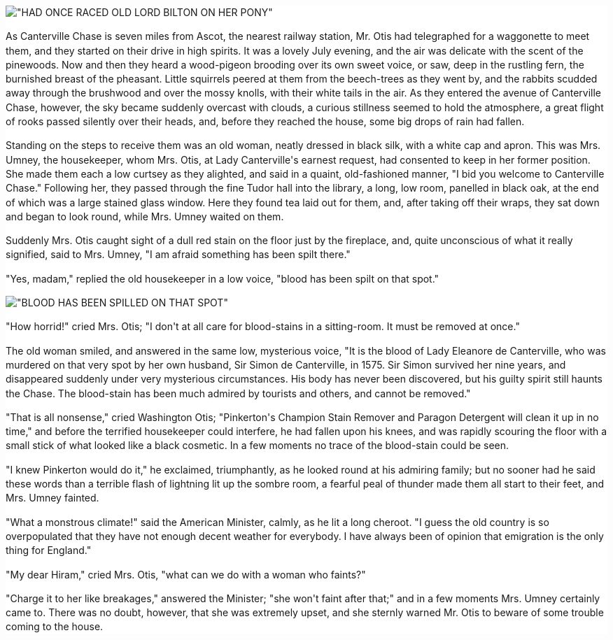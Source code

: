 !["HAD ONCE RACED OLD LORD BILTON ON HER PONY"](images/image2.jpg "HAD ONCE RACED OLD LORD BILTON ON HER PONY")

As Canterville Chase is seven miles from Ascot, the nearest railway station, Mr. Otis had telegraphed for a waggonette to meet them, and they started on their drive in high spirits. It was a lovely July evening, and the air was delicate with the scent of the pinewoods. Now and then they heard a wood-pigeon brooding over its own sweet voice, or saw, deep in the rustling fern, the burnished breast of the pheasant. Little squirrels peered at them from the beech-trees as they went by, and the rabbits scudded away through the brushwood and over the mossy knolls, with their white tails in the air. As they entered the avenue of Canterville Chase, however, the sky became suddenly overcast with clouds, a curious stillness seemed to hold the atmosphere, a great flight of rooks passed silently over their heads, and, before they reached the house, some big drops of rain had fallen.

Standing on the steps to receive them was an old woman, neatly dressed in black silk, with a white cap and apron. This was Mrs. Umney, the housekeeper, whom Mrs. Otis, at Lady Canterville's earnest request, had consented to keep in her former position. She made them each a low curtsey as they alighted, and said in a quaint, old-fashioned manner, "I bid you welcome to Canterville Chase." Following her, they passed through the fine Tudor hall into the library, a long, low room, panelled in black oak, at the end of which was a large stained glass window. Here they found tea laid out for them, and, after taking off their wraps, they sat down and began to look round, while Mrs. Umney waited on them.

Suddenly Mrs. Otis caught sight of a dull red stain on the floor just by the fireplace, and, quite unconscious of what it really signified, said to Mrs. Umney, "I am afraid something has been spilt there."

"Yes, madam," replied the old housekeeper in a low voice, "blood has been spilt on that spot."

!["BLOOD HAS BEEN SPILLED ON THAT SPOT"](images/image3.jpg "BLOOD HAS BEEN SPILLED ON THAT SPOT")

"How horrid!" cried Mrs. Otis; "I don't at all care for blood-stains in a sitting-room. It must be removed at once."

The old woman smiled, and answered in the same low, mysterious voice, "It is the blood of Lady Eleanore de Canterville, who was murdered on that very spot by her own husband, Sir Simon de Canterville, in 1575. Sir Simon survived her nine years, and disappeared suddenly under very mysterious circumstances. His body has never been discovered, but his guilty spirit still haunts the Chase. The blood-stain has been much admired by tourists and others, and cannot be removed."

"That is all nonsense," cried Washington Otis; "Pinkerton's Champion Stain Remover and Paragon Detergent will clean it up in no time," and before the terrified housekeeper could interfere, he had fallen upon his knees, and was rapidly scouring the floor with a small stick of what looked like a black cosmetic. In a few moments no trace of the blood-stain could be seen.

"I knew Pinkerton would do it," he exclaimed, triumphantly, as he looked round at his admiring family; but no sooner had he said these words than a terrible flash of lightning lit up the sombre room, a fearful peal of thunder made them all start to their feet, and Mrs. Umney fainted.

"What a monstrous climate!" said the American Minister, calmly, as he lit a long cheroot. "I guess the old country is so overpopulated that they have not enough decent weather for everybody. I have always been of opinion that emigration is the only thing for England."

"My dear Hiram," cried Mrs. Otis, "what can we do with a woman who faints?"

"Charge it to her like breakages," answered the Minister; "she won't faint after that;" and in a few moments Mrs. Umney certainly came to. There was no doubt, however, that she was extremely upset, and she sternly warned Mr. Otis to beware of some trouble coming to the house.
